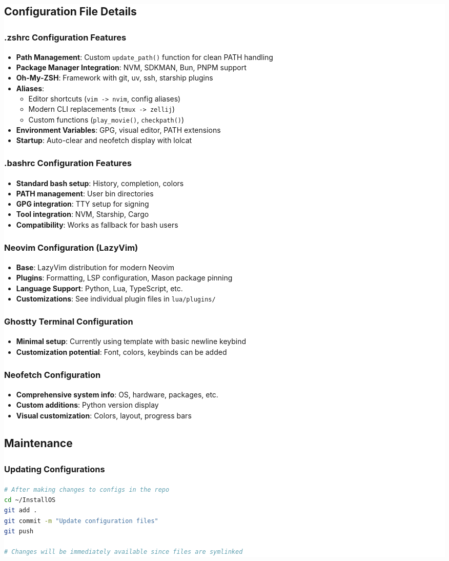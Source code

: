 ```bash
```

## Configuration File Details

### .zshrc Configuration Features

- **Path Management**: Custom `update_path()` function for clean PATH handling
- **Package Manager Integration**: NVM, SDKMAN, Bun, PNPM support
- **Oh-My-ZSH**: Framework with git, uv, ssh, starship plugins
- **Aliases**: 
  - Editor shortcuts (`vim -> nvim`, config aliases)
  - Modern CLI replacements (`tmux -> zellij`)
  - Custom functions (`play_movie()`, `checkpath()`)
- **Environment Variables**: GPG, visual editor, PATH extensions
- **Startup**: Auto-clear and neofetch display with lolcat

### .bashrc Configuration Features

- **Standard bash setup**: History, completion, colors
- **PATH management**: User bin directories
- **GPG integration**: TTY setup for signing
- **Tool integration**: NVM, Starship, Cargo
- **Compatibility**: Works as fallback for bash users

### Neovim Configuration (LazyVim)

- **Base**: LazyVim distribution for modern Neovim
- **Plugins**: Formatting, LSP configuration, Mason package pinning
- **Language Support**: Python, Lua, TypeScript, etc.
- **Customizations**: See individual plugin files in `lua/plugins/`

### Ghostty Terminal Configuration

- **Minimal setup**: Currently using template with basic newline keybind
- **Customization potential**: Font, colors, keybinds can be added

### Neofetch Configuration

- **Comprehensive system info**: OS, hardware, packages, etc.
- **Custom additions**: Python version display
- **Visual customization**: Colors, layout, progress bars

## Maintenance

### Updating Configurations

```bash
# After making changes to configs in the repo
cd ~/InstallOS
git add .
git commit -m "Update configuration files"
git push

# Changes will be immediately available since files are symlinked
```
